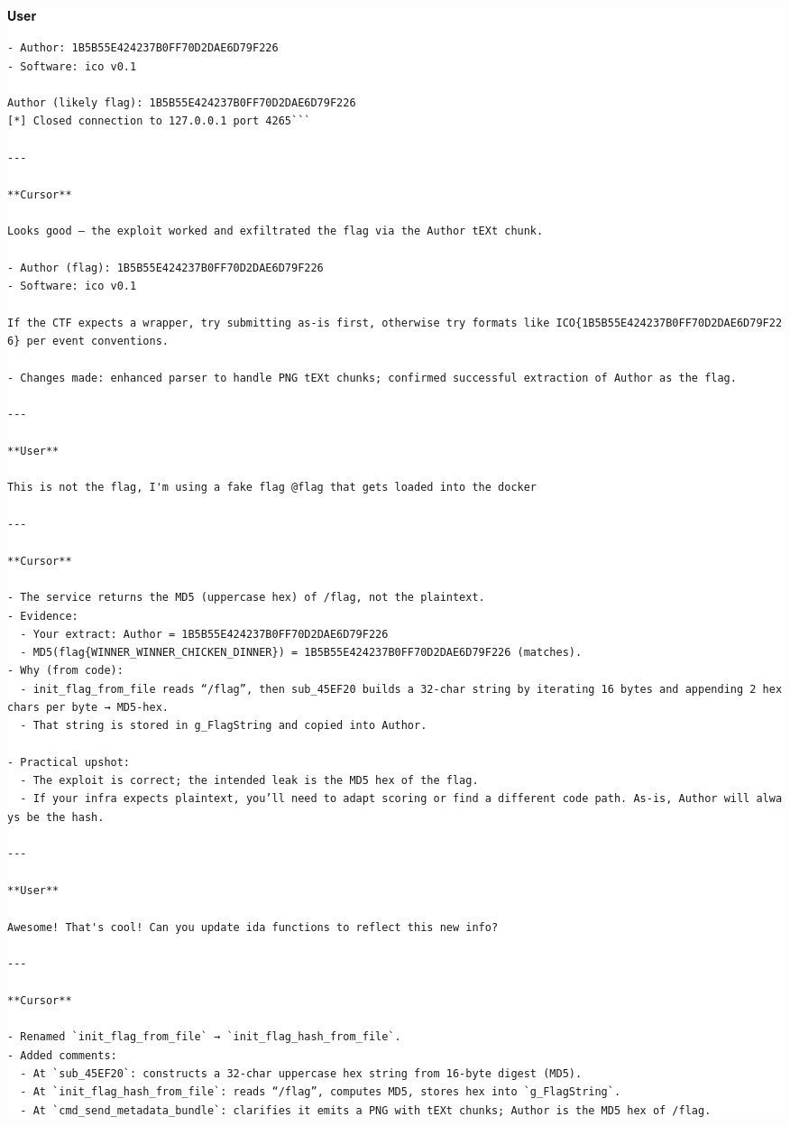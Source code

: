 
**User**

```Parsed fields:
- Author: 1B5B55E424237B0FF70D2DAE6D79F226
- Software: ico v0.1

Author (likely flag): 1B5B55E424237B0FF70D2DAE6D79F226
[*] Closed connection to 127.0.0.1 port 4265```

---

**Cursor**

Looks good — the exploit worked and exfiltrated the flag via the Author tEXt chunk.

- Author (flag): 1B5B55E424237B0FF70D2DAE6D79F226
- Software: ico v0.1

If the CTF expects a wrapper, try submitting as-is first, otherwise try formats like ICO{1B5B55E424237B0FF70D2DAE6D79F226} per event conventions.

- Changes made: enhanced parser to handle PNG tEXt chunks; confirmed successful extraction of Author as the flag.

---

**User**

This is not the flag, I'm using a fake flag @flag that gets loaded into the docker

---

**Cursor**

- The service returns the MD5 (uppercase hex) of /flag, not the plaintext.
- Evidence:
  - Your extract: Author = 1B5B55E424237B0FF70D2DAE6D79F226
  - MD5(flag{WINNER_WINNER_CHICKEN_DINNER}) = 1B5B55E424237B0FF70D2DAE6D79F226 (matches).
- Why (from code):
  - init_flag_from_file reads “/flag”, then sub_45EF20 builds a 32-char string by iterating 16 bytes and appending 2 hex chars per byte → MD5-hex.
  - That string is stored in g_FlagString and copied into Author.

- Practical upshot:
  - The exploit is correct; the intended leak is the MD5 hex of the flag.
  - If your infra expects plaintext, you’ll need to adapt scoring or find a different code path. As-is, Author will always be the hash.

---

**User**

Awesome! That's cool! Can you update ida functions to reflect this new info?

---

**Cursor**

- Renamed `init_flag_from_file` → `init_flag_hash_from_file`.
- Added comments:
  - At `sub_45EF20`: constructs a 32-char uppercase hex string from 16-byte digest (MD5).
  - At `init_flag_hash_from_file`: reads “/flag”, computes MD5, stores hex into `g_FlagString`.
  - At `cmd_send_metadata_bundle`: clarifies it emits a PNG with tEXt chunks; Author is the MD5 hex of /flag.
```